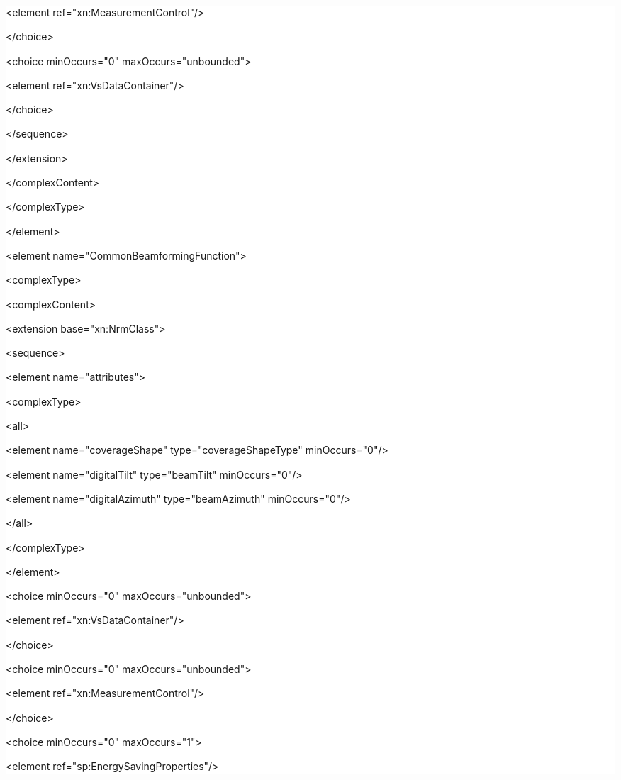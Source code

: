 \<element ref=\"xn:MeasurementControl\"/\>

\</choice\>

\<choice minOccurs=\"0\" maxOccurs=\"unbounded\"\>

\<element ref=\"xn:VsDataContainer\"/\>

\</choice\>

\</sequence\>

\</extension\>

\</complexContent\>

\</complexType\>

\</element\>

\<element name=\"CommonBeamformingFunction\"\>

\<complexType\>

\<complexContent\>

\<extension base=\"xn:NrmClass\"\>

\<sequence\>

\<element name=\"attributes\"\>

\<complexType\>

\<all\>

\<element name=\"coverageShape\" type=\"coverageShapeType\"
minOccurs=\"0\"/\>

\<element name=\"digitalTilt\" type=\"beamTilt\" minOccurs=\"0\"/\>

\<element name=\"digitalAzimuth\" type=\"beamAzimuth\"
minOccurs=\"0\"/\>

\</all\>

\</complexType\>

\</element\>

\<choice minOccurs=\"0\" maxOccurs=\"unbounded\"\>

\<element ref=\"xn:VsDataContainer\"/\>

\</choice\>

\<choice minOccurs=\"0\" maxOccurs=\"unbounded\"\>

\<element ref=\"xn:MeasurementControl\"/\>

\</choice\>

\<choice minOccurs=\"0\" maxOccurs=\"1\"\>

\<element ref=\"sp:EnergySavingProperties\"/\>
